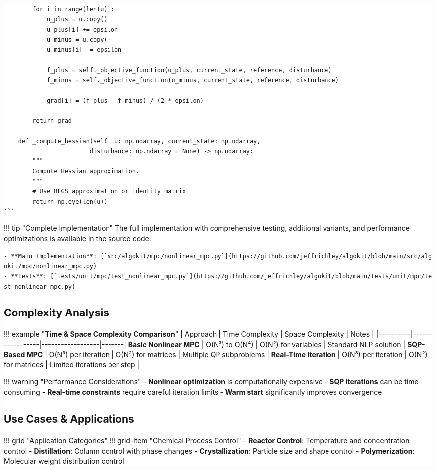             for i in range(len(u)):
                u_plus = u.copy()
                u_plus[i] += epsilon
                u_minus = u.copy()
                u_minus[i] -= epsilon
                
                f_plus = self._objective_function(u_plus, current_state, reference, disturbance)
                f_minus = self._objective_function(u_minus, current_state, reference, disturbance)
                
                grad[i] = (f_plus - f_minus) / (2 * epsilon)
            
            return grad
        
        def _compute_hessian(self, u: np.ndarray, current_state: np.ndarray,
                            disturbance: np.ndarray = None) -> np.ndarray:
            """
            Compute Hessian approximation.
            """
            # Use BFGS approximation or identity matrix
            return np.eye(len(u))
    ```

!!! tip "Complete Implementation"
    The full implementation with comprehensive testing, additional variants, and performance optimizations is available in the source code:

    - **Main Implementation**: [`src/algokit/mpc/nonlinear_mpc.py`](https://github.com/jeffrichley/algokit/blob/main/src/algokit/mpc/nonlinear_mpc.py)
    - **Tests**: [`tests/unit/mpc/test_nonlinear_mpc.py`](https://github.com/jeffrichley/algokit/blob/main/tests/unit/mpc/test_nonlinear_mpc.py)

## Complexity Analysis

!!! example "**Time & Space Complexity Comparison**"
    | Approach | Time Complexity | Space Complexity | Notes |
    |----------|-----------------|------------------|-------|
    **Basic Nonlinear MPC** | O(N³) to O(N⁴) | O(N²) for variables | Standard NLP solution |
    **SQP-Based MPC** | O(N³) per iteration | O(N²) for matrices | Multiple QP subproblems |
    **Real-Time Iteration** | O(N³) per iteration | O(N²) for matrices | Limited iterations per step |

!!! warning "Performance Considerations"
    - **Nonlinear optimization** is computationally expensive
    - **SQP iterations** can be time-consuming
    - **Real-time constraints** require careful iteration limits
    - **Warm start** significantly improves convergence

## Use Cases & Applications

!!! grid "Application Categories"
    !!! grid-item "Chemical Process Control"
        - **Reactor Control**: Temperature and concentration control
        - **Distillation**: Column control with phase changes
        - **Crystallization**: Particle size and shape control
        - **Polymerization**: Molecular weight distribution control
